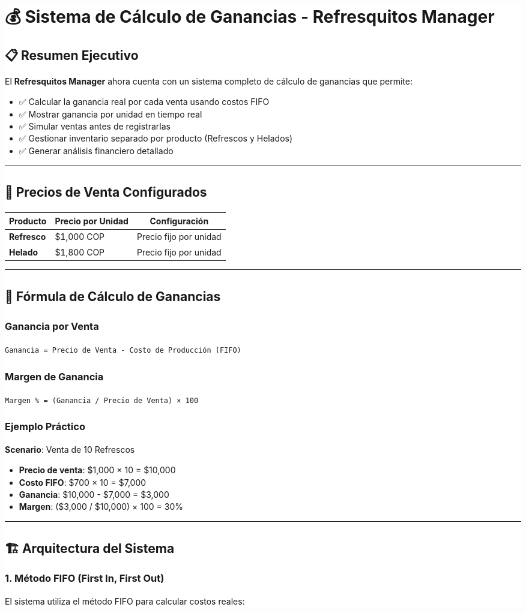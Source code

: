 # 💰 Sistema de Cálculo de Ganancias - Refresquitos Manager

## 📋 Resumen Ejecutivo

El **Refresquitos Manager** ahora cuenta con un sistema completo de cálculo de ganancias que permite:

- ✅ Calcular la ganancia real por cada venta usando costos FIFO
- ✅ Mostrar ganancia por unidad en tiempo real
- ✅ Simular ventas antes de registrarlas
- ✅ Gestionar inventario separado por producto (Refrescos y Helados)
- ✅ Generar análisis financiero detallado

---

## 🎯 Precios de Venta Configurados

| Producto | Precio por Unidad | Configuración |
|----------|-------------------|---------------|
| **Refresco** | $1,000 COP | Precio fijo por unidad |
| **Helado** | $1,800 COP | Precio fijo por unidad |

---

## 🧮 Fórmula de Cálculo de Ganancias

### Ganancia por Venta
```
Ganancia = Precio de Venta - Costo de Producción (FIFO)
```

### Margen de Ganancia
```
Margen % = (Ganancia / Precio de Venta) × 100
```

### Ejemplo Práctico

**Scenario**: Venta de 10 Refrescos
- **Precio de venta**: $1,000 × 10 = $10,000
- **Costo FIFO**: $700 × 10 = $7,000
- **Ganancia**: $10,000 - $7,000 = $3,000
- **Margen**: ($3,000 / $10,000) × 100 = 30%

---

## 🏗️ Arquitectura del Sistema

### 1. Método FIFO (First In, First Out)
El sistema utiliza el método FIFO para calcular costos reales:
